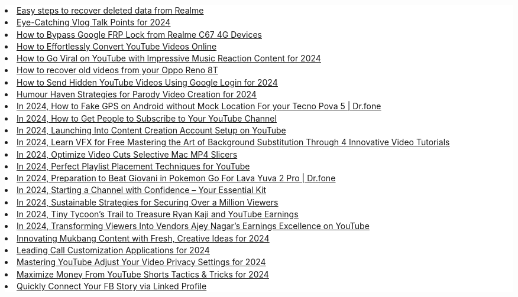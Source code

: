 <li><a href="https://phone-solutions.techidaily.com/easy-steps-to-recover-deleted-data-from-realme-by-fonelab-android-recover-data/"><u>Easy steps to recover deleted data from Realme</u></a></li>
<li><a href="https://youtube-help.techidaily.com/eye-catching-vlog-talk-points-for-2024/"><u>Eye-Catching Vlog Talk Points for 2024</u></a></li>
<li><a href="https://bypass-frp.techidaily.com/how-to-bypass-google-frp-lock-from-realme-c67-4g-devices-by-drfone-android/"><u>How to Bypass Google FRP Lock from Realme C67 4G Devices</u></a></li>
<li><a href="https://youtube-lab.techidaily.com/o-effortlessly-convert-youtube-videos-online/"><u>How to Effortlessly Convert YouTube Videos Online</u></a></li>
<li><a href="https://youtube-help.techidaily.com/how-to-go-viral-on-youtube-with-impressive-music-reaction-content-for-2024/"><u>How to Go Viral on YouTube with Impressive Music Reaction Content for 2024</u></a></li>
<li><a href="https://blog-min.techidaily.com/how-to-recover-old-videos-from-your-oppo-reno-8t-by-fonelab-android-recover-video/"><u>How to recover old videos from your Oppo Reno 8T</u></a></li>
<li><a href="https://youtube-help.techidaily.com/how-to-send-hidden-youtube-videos-using-google-login-for-2024/"><u>How to Send Hidden YouTube Videos Using Google Login for 2024</u></a></li>
<li><a href="https://youtube-help.techidaily.com/humour-haven-strategies-for-parody-video-creation-for-2024/"><u>Humour Haven  Strategies for Parody Video Creation for 2024</u></a></li>
<li><a href="https://android-location.techidaily.com/in-2024-how-to-fake-gps-on-android-without-mock-location-for-your-tecno-pova-5-drfone-by-drfone-virtual/"><u>In 2024, How to Fake GPS on Android without Mock Location For your Tecno Pova 5 | Dr.fone</u></a></li>
<li><a href="https://youtube-help.techidaily.com/in-2024-how-to-get-people-to-subscribe-to-your-youtube-channel/"><u>In 2024, How to Get People to Subscribe to Your YouTube Channel</u></a></li>
<li><a href="https://youtube-help.techidaily.com/in-2024-launching-into-content-creation-account-setup-on-youtube/"><u>In 2024, Launching Into Content Creation  Account Setup on YouTube</u></a></li>
<li><a href="https://youtube-help.techidaily.com/in-2024-learn-vfx-for-free-mastering-the-art-of-background-substitution-through-4-innovative-video-tutorials/"><u>In 2024, Learn VFX for Free  Mastering the Art of Background Substitution Through 4 Innovative Video Tutorials</u></a></li>
<li><a href="https://youtube-help.techidaily.com/in-2024-optimize-video-cuts-selective-mac-mp4-slicers/"><u>In 2024, Optimize Video Cuts  Selective Mac MP4 Slicers</u></a></li>
<li><a href="https://youtube-help.techidaily.com/in-2024-perfect-playlist-placement-techniques-for-youtube/"><u>In 2024, Perfect Playlist Placement Techniques for YouTube</u></a></li>
<li><a href="https://android-pokemon-go.techidaily.com/in-2024-preparation-to-beat-giovani-in-pokemon-go-for-lava-yuva-2-pro-drfone-by-drfone-virtual-android/"><u>In 2024, Preparation to Beat Giovani in Pokemon Go For Lava Yuva 2 Pro | Dr.fone</u></a></li>
<li><a href="https://youtube-help.techidaily.com/in-2024-starting-a-channel-with-confidence-your-essential-kit/"><u>In 2024, Starting a Channel with Confidence – Your Essential Kit</u></a></li>
<li><a href="https://youtube-help.techidaily.com/in-2024-sustainable-strategies-for-securing-over-a-million-viewers/"><u>In 2024, Sustainable Strategies for Securing Over a Million Viewers</u></a></li>
<li><a href="https://youtube-help.techidaily.com/in-2024-tiny-tycoons-trail-to-treasure-ryan-kaji-and-youtube-earnings/"><u>In 2024, Tiny Tycoon’s Trail to Treasure  Ryan Kaji and YouTube Earnings</u></a></li>
<li><a href="https://youtube-help.techidaily.com/in-2024-transforming-viewers-into-vendors-ajey-nagars-earnings-excellence-on-youtube/"><u>In 2024, Transforming Viewers Into Vendors  Ajey Nagar’s Earnings Excellence on YouTube</u></a></li>
<li><a href="https://youtube-help.techidaily.com/innovating-mukbang-content-with-fresh-creative-ideas-for-2024/"><u>Innovating Mukbang Content with Fresh, Creative Ideas for 2024</u></a></li>
<li><a href="https://on-screen-recording.techidaily.com/leading-call-customization-applications-for-2024/"><u>Leading Call Customization Applications for 2024</u></a></li>
<li><a href="https://youtube-help.techidaily.com/mastering-youtube-adjust-your-video-privacy-settings-for-2024/"><u>Mastering YouTube  Adjust Your Video Privacy Settings for 2024</u></a></li>
<li><a href="https://youtube-help.techidaily.com/maximize-money-from-youtube-shorts-tactics-and-tricks-for-2024/"><u>Maximize Money From YouTube Shorts  Tactics & Tricks for 2024</u></a></li>
<li><a href="https://facebook-video-files.techidaily.com/quickly-connect-your-fb-story-via-linked-profile/"><u>Quickly Connect Your FB Story via Linked Profile</u></a></li>
</ul></div>
